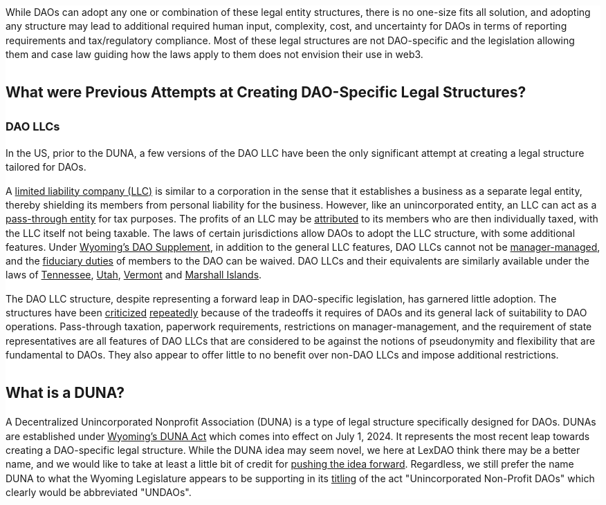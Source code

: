 While DAOs can adopt any one or combination of these legal entity structures, there is no one-size fits all solution, and adopting any structure may lead to additional required human input, complexity, cost, and uncertainty for DAOs in terms of reporting requirements and tax/regulatory compliance. Most of these legal structures are not DAO-specific and the legislation allowing them and case law guiding how the laws apply to them does not envision their use in web3. 

## What were Previous Attempts at Creating DAO-Specific Legal Structures?
### DAO LLCs
In the US, prior to the DUNA, a few versions of the DAO LLC have been the only significant attempt at creating a legal structure tailored for DAOs.

A [limited liability company (LLC)](https://www.nolo.com/legal-encyclopedia/what-is-a-limited-liability-company.html) is similar to a corporation in the sense that it establishes a business as a separate legal entity, thereby shielding its members from personal liability for the business. However, like an unincorporated entity, an LLC can act as a [pass-through entity](https://www.nolo.com/legal-encyclopedia/should-you-form-a-pass-through-entity.html) for tax purposes. The profits of an LLC may be [attributed](https://www.wolterskluwer.com/en/expert-insights/how-are-profits-split-in-an-llc) to its members who are then individually taxed, with the LLC itself not being taxable. The laws of certain jurisdictions allow DAOs to adopt the LLC structure, with some additional features. Under [Wyoming’s DAO Supplement](https://sos.wyo.gov/Forms/WyoBiz/DAO_Supplement.pdf), in addition to the general LLC features, DAO LLCs cannot not be [manager-managed](https://www.nolo.com/legal-encyclopedia/member-managed-llcs-versus-manager-managed-llcs.html), and the [fiduciary duties](https://uk.practicallaw.thomsonreuters.com/1-107-5744?transitionType=Default&contextData=(sc.Default)&firstPage=true) of members to the DAO can be waived. DAO LLCs and their equivalents are similarly available under the laws of [Tennessee](https://www.capitol.tn.gov/Bills/112/Amend/HA0748.pdf), [Utah](https://le.utah.gov/~2023/bills/static/HB0357.html#48-5-406), [Vermont](https://legislature.vermont.gov/statutes/section/11/025/04173) and [Marshall Islands](https://rmiparliament.org/cms/images/LEGISLATION/PRINCIPAL/202/2022-050/DecentralizedAutonomousOrganizationAct2022_1.pdf).  

The DAO LLC structure, despite representing a forward leap in DAO-specific legislation, has garnered little adoption. The structures have been [criticized](https://substack.com/inbox/post/38187682) [repeatedly](https://thedefiant.io/news/research-and-opinion/starting-a-dao-in-the-usa-steer-clear-of-dao-legislation) because of the tradeoffs it requires of DAOs and its general lack of suitability to DAO operations. Pass-through taxation, paperwork requirements, restrictions on manager-management, and the requirement of state representatives are all features of DAO LLCs that are considered to be against the notions of pseudonymity and flexibility that are fundamental to DAOs. They also appear to offer little to no benefit over non-DAO LLCs and impose additional restrictions.

## What is a DUNA?
A Decentralized Unincorporated Nonprofit Association (DUNA) is a type of legal structure specifically designed for DAOs. DUNAs are established under [Wyoming’s DUNA Act](https://www.wyoleg.gov/Legislation/2024/SF0050) which comes into effect on July 1, 2024. It represents the most recent leap towards creating a DAO-specific legal structure.  While the DUNA idea may seem novel, we here at LexDAO think there may be a better name, and we would like to take at least a little bit of credit for [pushing the idea forward](https://hackmd.io/@lex-dao/tuna-aug2022). Regardless, we still prefer the name DUNA to what the Wyoming Legislature appears to be supporting in its [titling](https://www.wyoleg.gov/Legislation/2024/SF0050) of the act "Unincorporated Non-Profit DAOs" which clearly would be abbreviated "UNDAOs".

